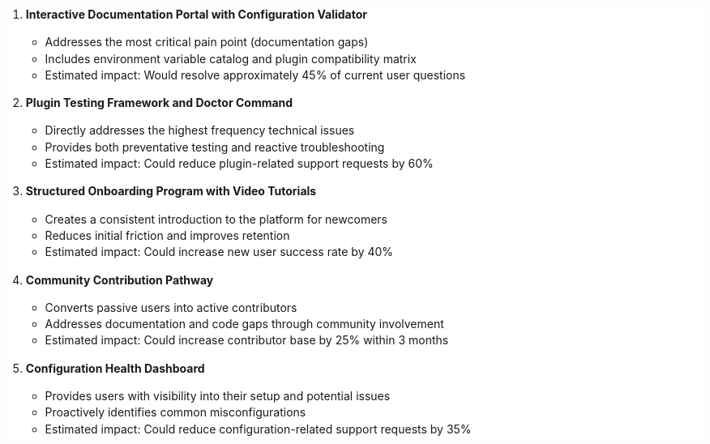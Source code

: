 1. **Interactive Documentation Portal with Configuration Validator**
   - Addresses the most critical pain point (documentation gaps)
   - Includes environment variable catalog and plugin compatibility matrix
   - Estimated impact: Would resolve approximately 45% of current user questions

2. **Plugin Testing Framework and Doctor Command**
   - Directly addresses the highest frequency technical issues
   - Provides both preventative testing and reactive troubleshooting
   - Estimated impact: Could reduce plugin-related support requests by 60%

3. **Structured Onboarding Program with Video Tutorials**
   - Creates a consistent introduction to the platform for newcomers
   - Reduces initial friction and improves retention
   - Estimated impact: Could increase new user success rate by 40%

4. **Community Contribution Pathway**
   - Converts passive users into active contributors
   - Addresses documentation and code gaps through community involvement
   - Estimated impact: Could increase contributor base by 25% within 3 months

5. **Configuration Health Dashboard**
   - Provides users with visibility into their setup and potential issues
   - Proactively identifies common misconfigurations
   - Estimated impact: Could reduce configuration-related support requests by 35%